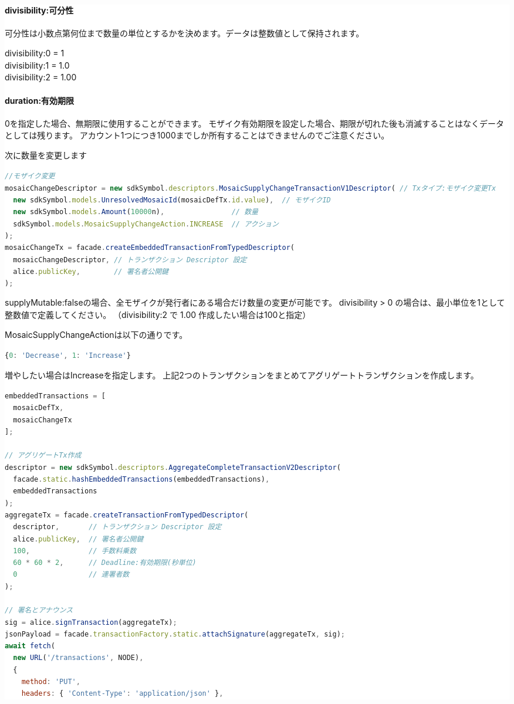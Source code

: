 #### divisibility:可分性

可分性は小数点第何位まで数量の単位とするかを決めます。データは整数値として保持されます。

divisibility:0 = 1  
divisibility:1 = 1.0  
divisibility:2 = 1.00  

#### duration:有効期限

0を指定した場合、無期限に使用することができます。
モザイク有効期限を設定した場合、期限が切れた後も消滅することはなくデータとしては残ります。
アカウント1つにつき1000までしか所有することはできませんのでご注意ください。

次に数量を変更します

```js
//モザイク変更
mosaicChangeDescriptor = new sdkSymbol.descriptors.MosaicSupplyChangeTransactionV1Descriptor( // Txタイプ:モザイク変更Tx
  new sdkSymbol.models.UnresolvedMosaicId(mosaicDefTx.id.value),  // モザイクID
  new sdkSymbol.models.Amount(10000n),                // 数量
  sdkSymbol.models.MosaicSupplyChangeAction.INCREASE  // アクション
);
mosaicChangeTx = facade.createEmbeddedTransactionFromTypedDescriptor(
  mosaicChangeDescriptor, // トランザクション Descriptor 設定
  alice.publicKey,        // 署名者公開鍵
);
```

supplyMutable:falseの場合、全モザイクが発行者にある場合だけ数量の変更が可能です。
divisibility > 0 の場合は、最小単位を1として整数値で定義してください。
（divisibility:2 で 1.00 作成したい場合は100と指定）

MosaicSupplyChangeActionは以下の通りです。
```js
{0: 'Decrease', 1: 'Increase'}
```
増やしたい場合はIncreaseを指定します。
上記2つのトランザクションをまとめてアグリゲートトランザクションを作成します。

```js
embeddedTransactions = [
  mosaicDefTx,
  mosaicChangeTx
];

// アグリゲートTx作成
descriptor = new sdkSymbol.descriptors.AggregateCompleteTransactionV2Descriptor(
  facade.static.hashEmbeddedTransactions(embeddedTransactions),
  embeddedTransactions
);
aggregateTx = facade.createTransactionFromTypedDescriptor(
  descriptor,       // トランザクション Descriptor 設定
  alice.publicKey,  // 署名者公開鍵
  100,              // 手数料乗数
  60 * 60 * 2,      // Deadline:有効期限(秒単位)
  0                 // 連署者数
);

// 署名とアナウンス
sig = alice.signTransaction(aggregateTx);
jsonPayload = facade.transactionFactory.static.attachSignature(aggregateTx, sig);
await fetch(
  new URL('/transactions', NODE),
  {
    method: 'PUT',
    headers: { 'Content-Type': 'application/json' },
```